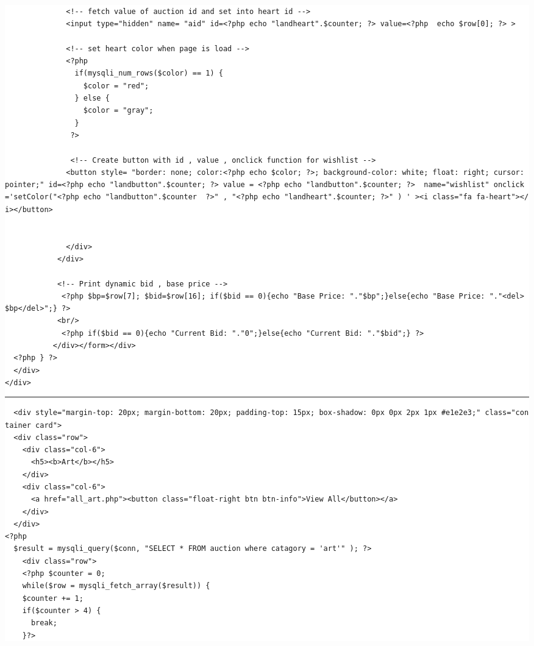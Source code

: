                   <!-- fetch value of auction id and set into heart id -->  
                  <input type="hidden" name= "aid" id=<?php echo "landheart".$counter; ?> value=<?php  echo $row[0]; ?> >

                  <!-- set heart color when page is load -->
                  <?php
                    if(mysqli_num_rows($color) == 1) {
                      $color = "red";
                    } else {
                      $color = "gray";
                    }
                   ?>

                   <!-- Create button with id , value , onclick function for wishlist -->
                  <button style= "border: none; color:<?php echo $color; ?>; background-color: white; float: right; cursor: pointer;" id=<?php echo "landbutton".$counter; ?> value = <?php echo "landbutton".$counter; ?>  name="wishlist" onclick='setColor("<?php echo "landbutton".$counter  ?>" , "<?php echo "landheart".$counter; ?>" ) ' ><i class="fa fa-heart"></i></button>


                  </div>
                </div>

                <!-- Print dynamic bid , base price -->
                 <?php $bp=$row[7]; $bid=$row[16]; if($bid == 0){echo "Base Price: "."$bp";}else{echo "Base Price: "."<del>$bp</del>";} ?>
                <br/>
                 <?php if($bid == 0){echo "Current Bid: "."0";}else{echo "Current Bid: "."$bid";} ?>
               </div></form></div>
      <?php } ?>
      </div>          
    </div>
  <hr>


      <div style="margin-top: 20px; margin-bottom: 20px; padding-top: 15px; box-shadow: 0px 0px 2px 1px #e1e2e3;" class="container card">
      <div class="row">
        <div class="col-6">
          <h5><b>Art</b></h5>
        </div>
        <div class="col-6">
          <a href="all_art.php"><button class="float-right btn btn-info">View All</button></a>
        </div>
      </div>
    <?php  
      $result = mysqli_query($conn, "SELECT * FROM auction where catagory = 'art'" ); ?>
        <div class="row">
        <?php $counter = 0;
        while($row = mysqli_fetch_array($result)) {
        $counter += 1;
        if($counter > 4) {
          break;
        }?>
